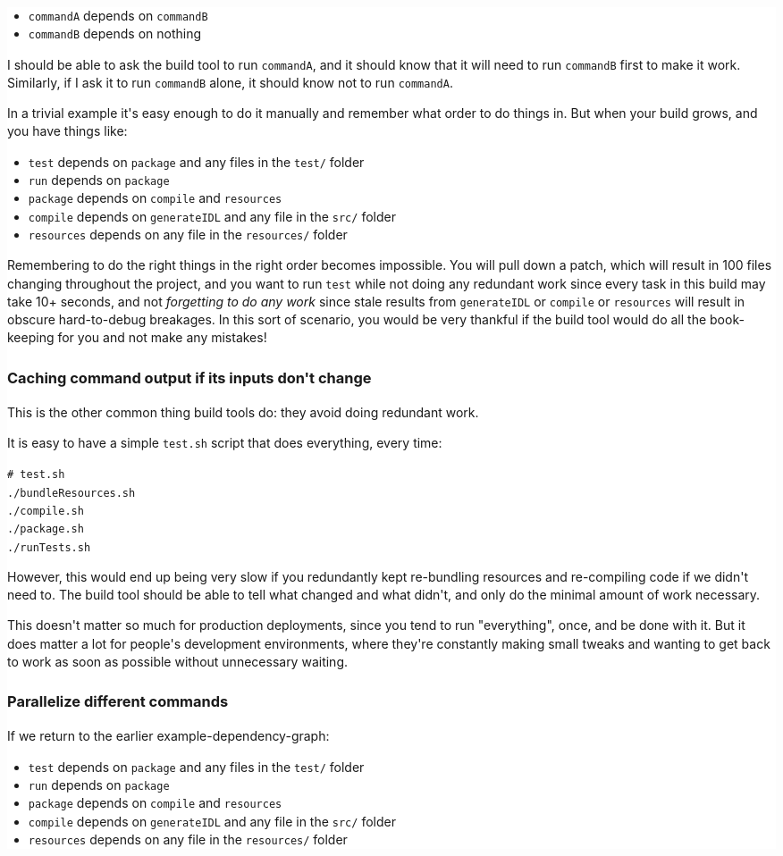 - `commandA` depends on `commandB`
- `commandB` depends on nothing

I should be able to ask the build tool to run `commandA`, and it should know
that it will need to run `commandB` first to make it work. Similarly, if I ask
it to run `commandB` alone, it should know not to run `commandA`.

In a trivial example it's easy enough to do it manually and remember what order
to do things in. But when your build grows, and you have things like:

- `test` depends on `package` and any files in the `test/` folder
- `run` depends on `package`
- `package` depends on `compile` and `resources`
- `compile` depends on `generateIDL` and any file in the `src/` folder
- `resources` depends on any file in the `resources/` folder

Remembering to do the right things in the right order becomes impossible. You
will pull down a patch, which will result in 100 files changing throughout the
project, and you want to run `test` while not doing any redundant work since
every task in this build may take 10+ seconds, and not *forgetting to do any
work* since stale results from `generateIDL` or `compile` or `resources` will
result in obscure hard-to-debug breakages. In this sort of scenario, you would
be very thankful if the build tool would do all the book-keeping for you and
not make any mistakes!

### Caching command output if its inputs don't change

This is the other common thing build tools do: they avoid doing redundant work.

It is easy to have a simple `test.sh` script that does everything, every time:

```
# test.sh
./bundleResources.sh
./compile.sh
./package.sh
./runTests.sh
```

However, this would end up being very slow if you redundantly kept re-bundling
resources and re-compiling code if we didn't need to. The build tool should
be able to tell what changed and what didn't, and only do the minimal amount
of work necessary.

This doesn't matter so much for production deployments, since you tend to run
"everything", once, and be done with it. But it does matter a lot for people's
development environments, where they're constantly making small tweaks and
wanting to get back to work as soon as possible without unnecessary waiting.

### Parallelize different commands

If we return to the earlier example-dependency-graph:

- `test` depends on `package` and any files in the `test/` folder
- `run` depends on `package`
- `package` depends on `compile` and `resources`
- `compile` depends on `generateIDL` and any file in the `src/` folder
- `resources` depends on any file in the `resources/` folder
